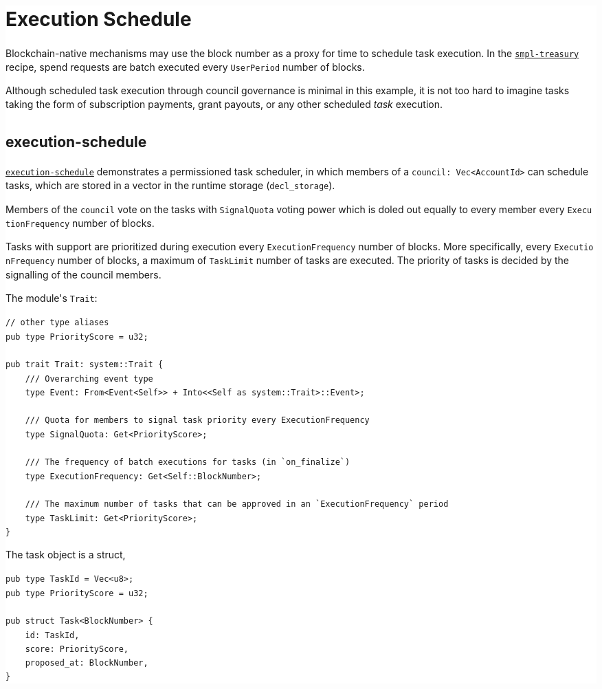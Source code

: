 # Execution Schedule

Blockchain-native mechanisms may use the block number as a proxy for time to schedule task execution. In the [`smpl-treasury`](https://github.com/substrate-developer-hub/recipes/tree/master/kitchen/pallets/smpl-treasury) recipe, spend requests are batch executed every `UserPeriod` number of blocks.

Although scheduled task execution through council governance is minimal in this example, it is not too hard to imagine tasks taking the form of subscription payments, grant payouts, or any other scheduled *task* execution.

## execution-schedule

[`execution-schedule`]((https://github.com/substrate-developer-hub/recipes/tree/master/kitchen/pallets/execution-schedule)) demonstrates a permissioned task scheduler, in which members of a `council: Vec<AccountId>` can schedule tasks, which are stored in a vector in the runtime storage (`decl_storage`). 

Members of the `council` vote on the tasks with `SignalQuota` voting power which is doled out equally to every member every `ExecutionFrequency` number of blocks. 

Tasks with support are prioritized during execution every `ExecutionFrequency` number of blocks. More specifically, every `ExecutionFrequency` number of blocks, a maximum of `TaskLimit` number of tasks are executed. The priority of tasks is decided by the signalling of the council members.

The module's `Trait`:

```rust, ignore
// other type aliases
pub type PriorityScore = u32;

pub trait Trait: system::Trait {
    /// Overarching event type
    type Event: From<Event<Self>> + Into<<Self as system::Trait>::Event>;

    /// Quota for members to signal task priority every ExecutionFrequency
    type SignalQuota: Get<PriorityScore>;

    /// The frequency of batch executions for tasks (in `on_finalize`)
    type ExecutionFrequency: Get<Self::BlockNumber>;

    /// The maximum number of tasks that can be approved in an `ExecutionFrequency` period
    type TaskLimit: Get<PriorityScore>;
}
```

The task object is a struct,

```rust, ignore
pub type TaskId = Vec<u8>;
pub type PriorityScore = u32;

pub struct Task<BlockNumber> {
    id: TaskId,
    score: PriorityScore,
    proposed_at: BlockNumber,
}
```
